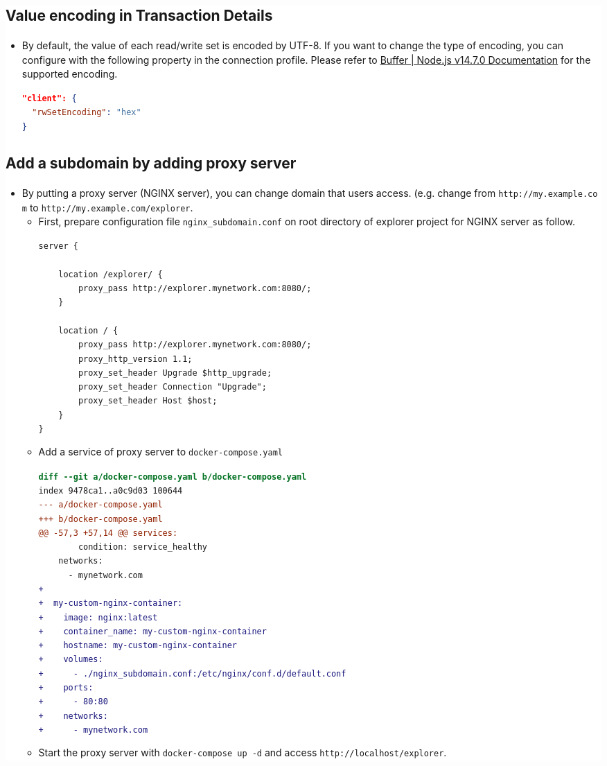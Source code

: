 ## Value encoding in Transaction Details

* By default, the value of each read/write set is encoded by UTF-8. If you want to change the type of encoding, you can configure with the following property in the connection profile. Please refer to [Buffer | Node.js v14.7.0 Documentation](https://nodejs.org/docs/latest/api/buffer.html#buffer_buffers_and_character_encodings) for the supported encoding.

    ```json
    "client": {
      "rwSetEncoding": "hex"
    }
    ```

## Add a subdomain by adding proxy server

* By putting a proxy server (NGINX server), you can change domain that users access. (e.g. change from `http://my.example.com` to `http://my.example.com/explorer`.
  * First, prepare configuration file `nginx_subdomain.conf` on root directory of explorer project for NGINX server as follow.
    ```
    server {
    
        location /explorer/ {
            proxy_pass http://explorer.mynetwork.com:8080/;
        }

        location / {
            proxy_pass http://explorer.mynetwork.com:8080/;
            proxy_http_version 1.1;
            proxy_set_header Upgrade $http_upgrade;
            proxy_set_header Connection "Upgrade";
            proxy_set_header Host $host;
        }
    }
    ```
  * Add a service of proxy server to `docker-compose.yaml`
    ```diff
    diff --git a/docker-compose.yaml b/docker-compose.yaml
    index 9478ca1..a0c9d03 100644
    --- a/docker-compose.yaml
    +++ b/docker-compose.yaml
    @@ -57,3 +57,14 @@ services:
            condition: service_healthy
        networks:
          - mynetwork.com
    +
    +  my-custom-nginx-container:
    +    image: nginx:latest
    +    container_name: my-custom-nginx-container
    +    hostname: my-custom-nginx-container
    +    volumes:
    +      - ./nginx_subdomain.conf:/etc/nginx/conf.d/default.conf
    +    ports:
    +      - 80:80
    +    networks:
    +      - mynetwork.com
    ```
  * Start the proxy server with `docker-compose up -d` and access `http://localhost/explorer`.
